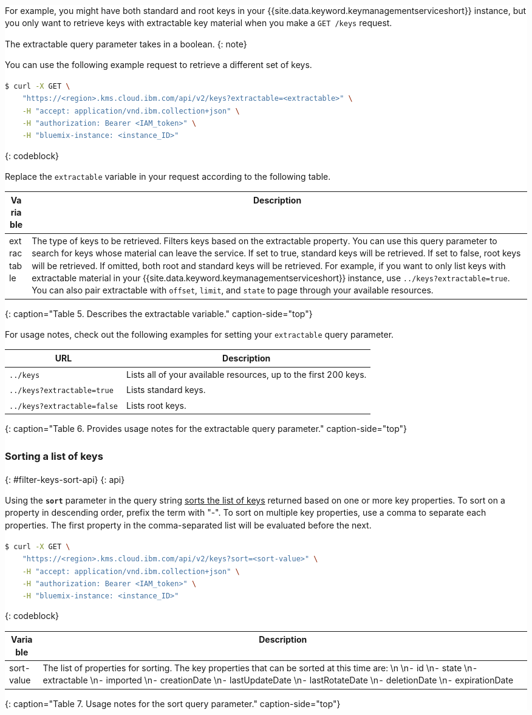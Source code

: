 For example, you might have both standard and root keys in your {{site.data.keyword.keymanagementserviceshort}} instance, but you only want to retrieve keys with extractable key material when you make a `GET /keys` request.

The extractable query parameter takes in a boolean.
{: note}

You can use the following example request to retrieve a different set of keys.

```sh
$ curl -X GET \
    "https://<region>.kms.cloud.ibm.com/api/v2/keys?extractable=<extractable>" \
    -H "accept: application/vnd.ibm.collection+json" \
    -H "authorization: Bearer <IAM_token>" \
    -H "bluemix-instance: <instance_ID>"
```
{: codeblock}

Replace the `extractable` variable in your request according to the following table.

|Variable|Description|
|--- |--- |
|extractable|The type of keys to be retrieved. Filters keys based on the extractable property. You can use this query parameter to search for keys whose material can leave the service. If set to true, standard keys will be retrieved. If set to false, root keys will be retrieved. If omitted, both root and standard keys will be retrieved. For example, if you want to only list keys with extractable material in your {{site.data.keyword.keymanagementserviceshort}} instance, use `../keys?extractable=true`. You can also pair extractable with `offset`, `limit`, and `state` to page through your available resources.|
{: caption="Table 5. Describes the extractable variable." caption-side="top"}

For usage notes, check out the following examples for setting your `extractable` query parameter.

|URL|Description|
|--- |--- |
|`../keys`|Lists all of your available resources, up to the first 200 keys.|
|`../keys?extractable=true`|Lists standard keys.|
|`../keys?extractable=false`|Lists root keys.|
{: caption="Table 6. Provides usage notes for the extractable query parameter." caption-side="top"}

### Sorting a list of keys
{: #filter-keys-sort-api}
{: api}

Using the **`sort`** parameter in the query string [sorts the list of keys](/apidocs/key-protect#kp-get-key-sort-api) returned based on one or more key properties. To sort on a property in descending order, prefix the term with "-". To sort on multiple key properties, use a comma to separate each properties. The first property in the comma-separated list will be evaluated before the next. 

```sh
$ curl -X GET \
    "https://<region>.kms.cloud.ibm.com/api/v2/keys?sort=<sort-value>" \
    -H "accept: application/vnd.ibm.collection+json" \
    -H "authorization: Bearer <IAM_token>" \
    -H "bluemix-instance: <instance_ID>"
```
{: codeblock}

|Variable|Description|
|--- |--- |
| sort-value | The list of properties for sorting. The key properties that can be sorted at this time are:  \n \n- id \n- state \n- extractable \n- imported \n- creationDate \n- lastUpdateDate \n- lastRotateDate \n- deletionDate \n- expirationDate |
{: caption="Table 7. Usage notes for the sort query parameter." caption-side="top"}

